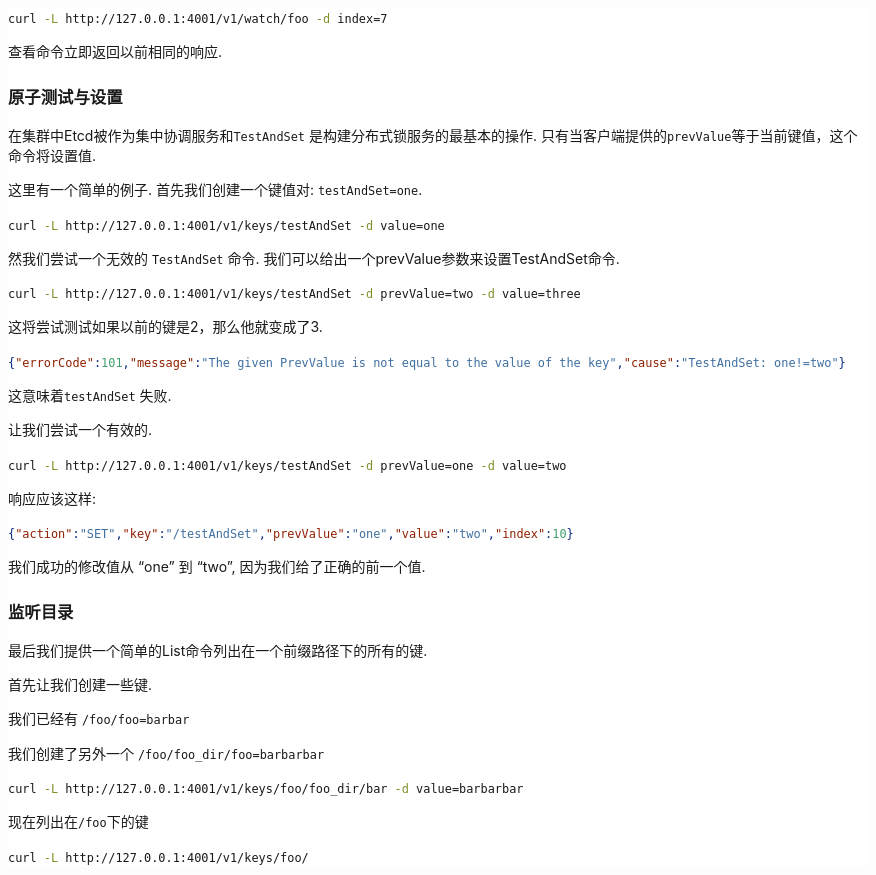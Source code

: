 ```sh
curl -L http://127.0.0.1:4001/v1/watch/foo -d index=7
```

查看命令立即返回以前相同的响应.

### 原子测试与设置

在集群中Etcd被作为集中协调服务和`TestAndSet` 是构建分布式锁服务的最基本的操作. 只有当客户端提供的`prevValue`等于当前键值，这个命令将设置值.

这里有一个简单的例子. 首先我们创建一个键值对: `testAndSet=one`.

```sh
curl -L http://127.0.0.1:4001/v1/keys/testAndSet -d value=one
```

然我们尝试一个无效的 `TestAndSet` 命令.
我们可以给出一个prevValue参数来设置TestAndSet命令.

```sh
curl -L http://127.0.0.1:4001/v1/keys/testAndSet -d prevValue=two -d value=three
```

这将尝试测试如果以前的键是2，那么他就变成了3.

```json
{"errorCode":101,"message":"The given PrevValue is not equal to the value of the key","cause":"TestAndSet: one!=two"}
```

这意味着`testAndSet` 失败.

让我们尝试一个有效的.

```sh
curl -L http://127.0.0.1:4001/v1/keys/testAndSet -d prevValue=one -d value=two
```

响应应该这样:

```json
{"action":"SET","key":"/testAndSet","prevValue":"one","value":"two","index":10}
```

我们成功的修改值从 “one” 到 “two”, 因为我们给了正确的前一个值.

### 监听目录

最后我们提供一个简单的List命令列出在一个前缀路径下的所有的键.

首先让我们创建一些键.

我们已经有 `/foo/foo=barbar`

我们创建了另外一个 `/foo/foo_dir/foo=barbarbar`

```sh
curl -L http://127.0.0.1:4001/v1/keys/foo/foo_dir/bar -d value=barbarbar
```

现在列出在`/foo`下的键  

```sh
curl -L http://127.0.0.1:4001/v1/keys/foo/
```
